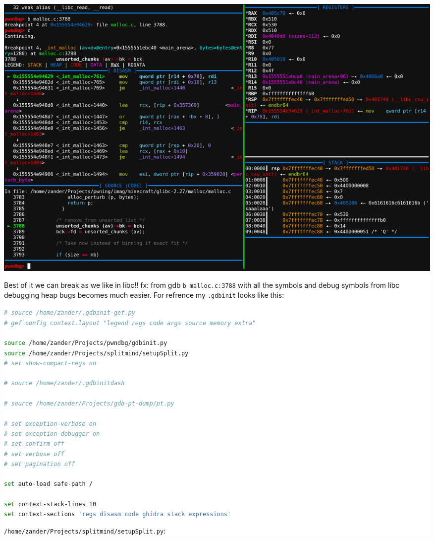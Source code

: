 ![gdb](/imgs/gdb.png)

Best of it we can break as we like in libc!! fx: from gdb `b malloc.c:3788` with all the symbols and debug symbols from libc debugging heap bugs becomes much easier. For refrence my `.gdbinit` looks like this:

``` bash
# source /home/zander/.gdbinit-gef.py
# gef config context.layout "legend regs code args source memory extra"

source /home/zander/Projects/pwndbg/gdbinit.py
source /home/zander/Projects/splitmind/setupSplit.py
# set show-compact-regs on

# source /home/zander/.gdbinitdash

# source /home/zander/Projects/gdb-pt-dump/pt.py

# set exception-verbose on
# set exception-debugger on
# set confirm off
# set verbose off
# set pagination off

set auto-load safe-path /

set context-stack-lines 10
set context-sections 'regs disasm code ghidra stack expressions'
```
`/home/zander/Projects/splitmind/setupSplit.py`:
